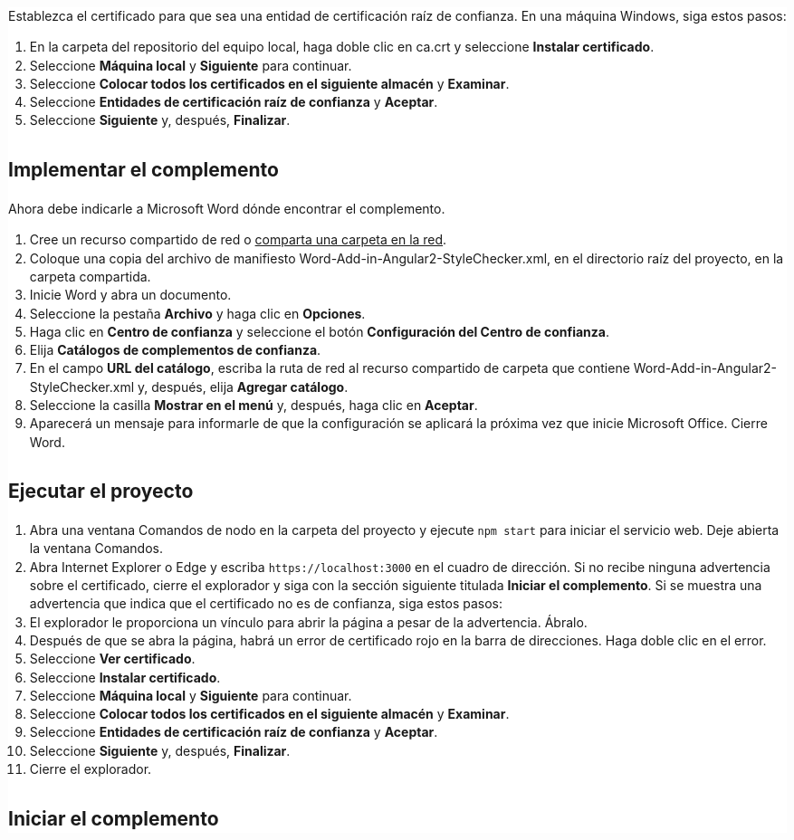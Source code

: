 Establezca el certificado para que sea una entidad de certificación raíz de confianza. En una máquina Windows, siga estos pasos:

1. En la carpeta del repositorio del equipo local, haga doble clic en ca.crt y seleccione **Instalar certificado**. 
2. Seleccione **Máquina local** y **Siguiente** para continuar. 
3. Seleccione **Colocar todos los certificados en el siguiente almacén** y **Examinar**.
4. Seleccione **Entidades de certificación raíz de confianza** y **Aceptar**. 
5. Seleccione **Siguiente** y, después, **Finalizar**. 

## <a name="deploy-the-addin"></a>Implementar el complemento

Ahora debe indicarle a Microsoft Word dónde encontrar el complemento.

1. Cree un recurso compartido de red o [comparta una carpeta en la red](https://technet.microsoft.com/en-us/library/cc770880.aspx).
2. Coloque una copia del archivo de manifiesto Word-Add-in-Angular2-StyleChecker.xml, en el directorio raíz del proyecto, en la carpeta compartida.
3. Inicie Word y abra un documento.
4. Seleccione la pestaña **Archivo** y haga clic en **Opciones**.
5. Haga clic en **Centro de confianza** y seleccione el botón **Configuración del Centro de confianza**.
6. Elija **Catálogos de complementos de confianza**.
7. En el campo **URL del catálogo**, escriba la ruta de red al recurso compartido de carpeta que contiene Word-Add-in-Angular2-StyleChecker.xml y, después, elija **Agregar catálogo**.
8. Seleccione la casilla **Mostrar en el menú** y, después, haga clic en **Aceptar**.
9. Aparecerá un mensaje para informarle de que la configuración se aplicará la próxima vez que inicie Microsoft Office. Cierre Word.

## <a name="run-the-project"></a>Ejecutar el proyecto

1. Abra una ventana Comandos de nodo en la carpeta del proyecto y ejecute ```npm start``` para iniciar el servicio web. Deje abierta la ventana Comandos.
2. Abra Internet Explorer o Edge y escriba ```https://localhost:3000``` en el cuadro de dirección. Si no recibe ninguna advertencia sobre el certificado, cierre el explorador y siga con la sección siguiente titulada **Iniciar el complemento**. Si se muestra una advertencia que indica que el certificado no es de confianza, siga estos pasos:
3. El explorador le proporciona un vínculo para abrir la página a pesar de la advertencia. Ábralo.
4. Después de que se abra la página, habrá un error de certificado rojo en la barra de direcciones. Haga doble clic en el error.
5. Seleccione **Ver certificado**.
5. Seleccione **Instalar certificado**.
4. Seleccione **Máquina local** y **Siguiente** para continuar. 
3. Seleccione **Colocar todos los certificados en el siguiente almacén** y **Examinar**.
4. Seleccione **Entidades de certificación raíz de confianza** y **Aceptar**. 
5. Seleccione **Siguiente** y, después, **Finalizar**.
6. Cierre el explorador.

## <a name="start-the-addin"></a>Iniciar el complemento

